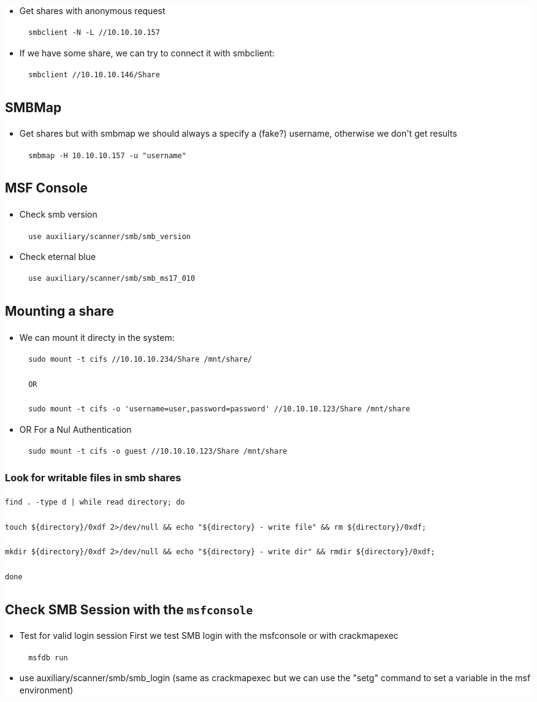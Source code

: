 - Get shares with anonymous request

		smbclient -N -L //10.10.10.157

- If we have some share, we can try to connect it with smbclient:

		smbclient //10.10.10.146/Share

## SMBMap

- Get shares but with smbmap we should always a specify a (fake?) username, otherwise we don't get results

		smbmap -H 10.10.10.157 -u "username"

## MSF Console

- Check smb version

		use auxiliary/scanner/smb/smb_version

- Check eternal blue 

		use auxiliary/scanner/smb/smb_ms17_010

## Mounting a share

- We can mount it directy in the system:

		sudo mount -t cifs //10.10.10.234/Share /mnt/share/

		OR

		sudo mount -t cifs -o 'username=user,password=password' //10.10.10.123/Share /mnt/share

- OR For a Nul Authentication

		sudo mount -t cifs -o guest //10.10.10.123/Share /mnt/share

### Look for writable files in smb shares

	find . -type d | while read directory; do

	touch ${directory}/0xdf 2>/dev/null && echo "${directory} - write file" && rm ${directory}/0xdf;

	mkdir ${directory}/0xdf 2>/dev/null && echo "${directory} - write dir" && rmdir ${directory}/0xdf;

	done

## Check SMB Session with the `msfconsole`

- Test for valid login session
	First we test SMB login with the msfconsole or with crackmapexec

		msfdb run

- use auxiliary/scanner/smb/smb_login (same as crackmapexec but we can use the "setg" command to set a variable in the msf environment)
